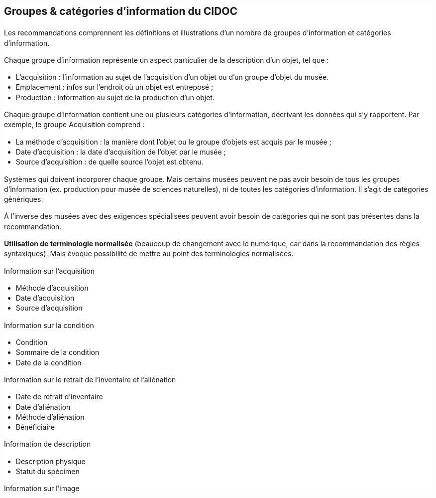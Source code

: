 ## Groupes & catégories d’information du CIDOC

Les recommandations comprennent les définitions et illustrations d’un nombre de groupes d’information et catégories d’information.

Chaque groupe d’information représente un aspect particulier de la description d’un objet, tel que :

- L’acquisition : l’information au sujet de l’acquisition d’un objet ou d’un groupe d’objet du musée.
- Emplacement : infos sur l’endroit où un objet est entreposé ;
- Production : information au sujet de la production d’un objet.

Chaque groupe d’information contient une ou plusieurs catégories d’information, décrivant les données qui s’y rapportent. Par exemple, le groupe Acquisition comprend :

- La méthode d’acquisition : la manière dont l’objet ou le groupe d’objets est acquis par le musée ;
- Date d’acquisition : la date d’acquisition de l’objet par le musée ;
- Source d’acquisition : de quelle source l’objet est obtenu.

Systèmes qui doivent incorporer chaque groupe. Mais certains musées peuvent ne pas avoir besoin de tous les groupes d’înformation (ex. production pour musée de sciences naturelles), ni de toutes les catégories d’information. Il s’agit de catégories génériques.

À l’inverse des musées avec des exigences spécialisées peuvent avoir besoin de catégories qui ne sont pas présentes dans la recommandation.

**Utilisation de terminologie normalisée** (beaucoup de changement avec le numérique, car dans la recommandation des règles syntaxiques). Mais évoque possibilité de mettre au point des terminologies normalisées.

Information sur l’acquisition

- Méthode d’acquisition
- Date d’acquisition
- Source d’acquisition

Information sur la condition

- Condition
- Sommaire de la condition
- Date de la condition

Information sur le retrait de l’inventaire et l’aliénation

- Date de retrait d’inventaire
- Date d’aliénation
- Méthode d’aliénation
- Bénéficiaire

Information de description

- Description physique
- Statut du spécimen

Information sur l’image
